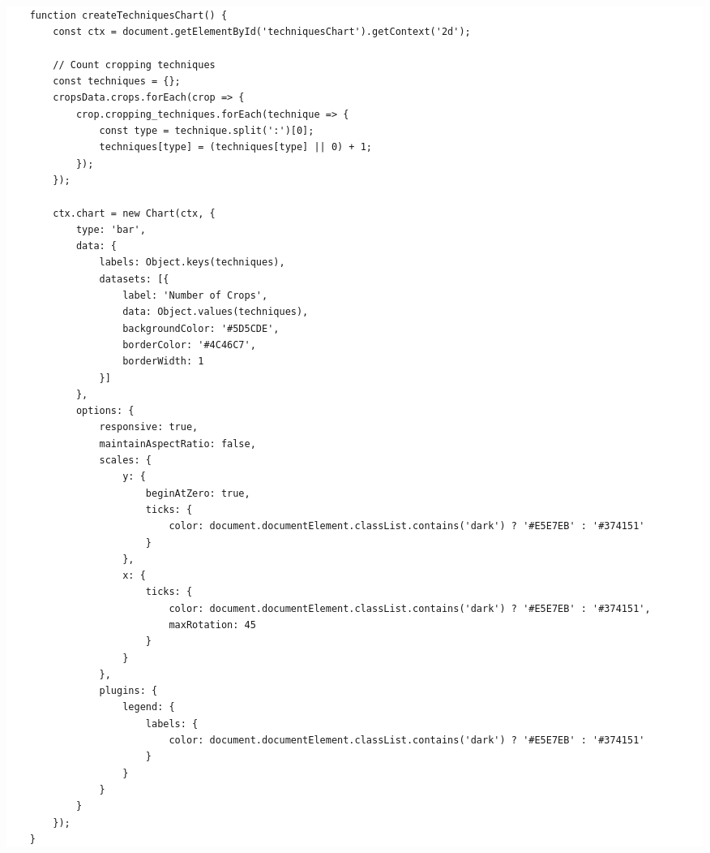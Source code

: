         function createTechniquesChart() {
            const ctx = document.getElementById('techniquesChart').getContext('2d');
            
            // Count cropping techniques
            const techniques = {};
            cropsData.crops.forEach(crop => {
                crop.cropping_techniques.forEach(technique => {
                    const type = technique.split(':')[0];
                    techniques[type] = (techniques[type] || 0) + 1;
                });
            });

            ctx.chart = new Chart(ctx, {
                type: 'bar',
                data: {
                    labels: Object.keys(techniques),
                    datasets: [{
                        label: 'Number of Crops',
                        data: Object.values(techniques),
                        backgroundColor: '#5D5CDE',
                        borderColor: '#4C46C7',
                        borderWidth: 1
                    }]
                },
                options: {
                    responsive: true,
                    maintainAspectRatio: false,
                    scales: {
                        y: {
                            beginAtZero: true,
                            ticks: {
                                color: document.documentElement.classList.contains('dark') ? '#E5E7EB' : '#374151'
                            }
                        },
                        x: {
                            ticks: {
                                color: document.documentElement.classList.contains('dark') ? '#E5E7EB' : '#374151',
                                maxRotation: 45
                            }
                        }
                    },
                    plugins: {
                        legend: {
                            labels: {
                                color: document.documentElement.classList.contains('dark') ? '#E5E7EB' : '#374151'
                            }
                        }
                    }
                }
            });
        }
